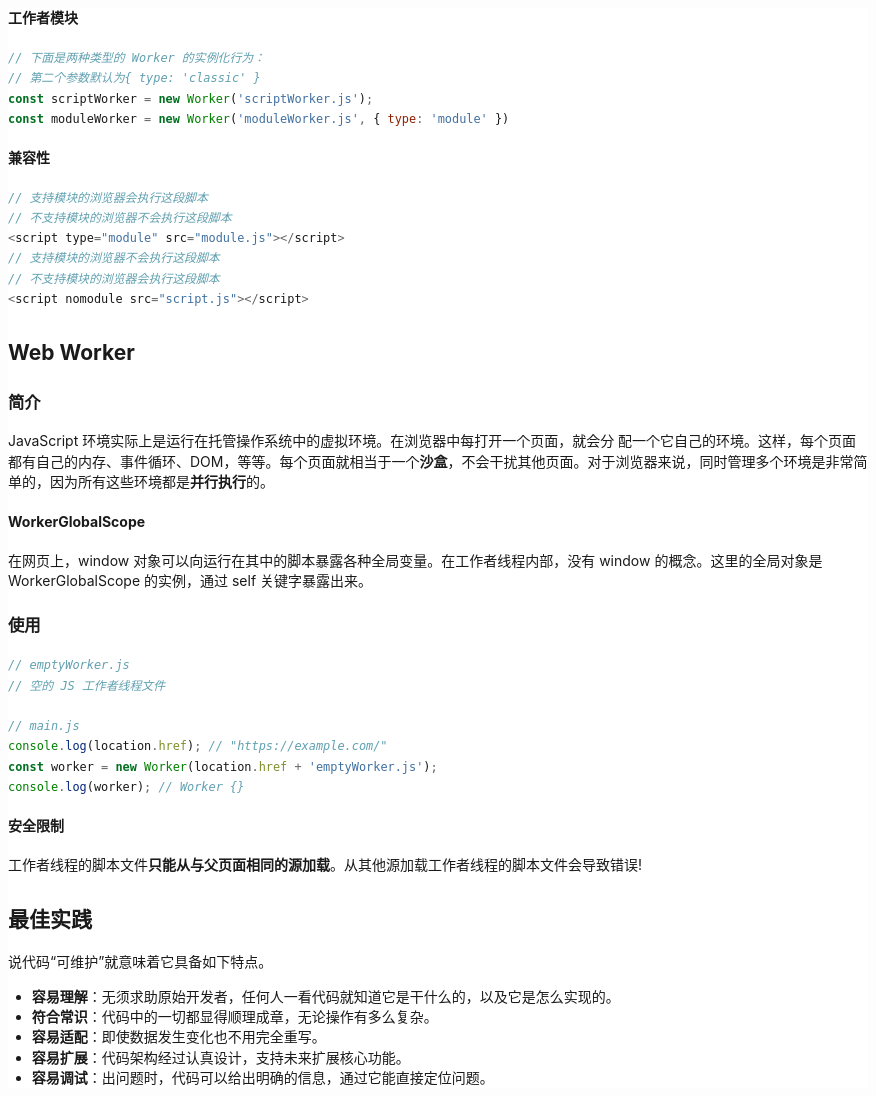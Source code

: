 #### 工作者模块

```js
// 下面是两种类型的 Worker 的实例化行为：
// 第二个参数默认为{ type: 'classic' }
const scriptWorker = new Worker('scriptWorker.js');
const moduleWorker = new Worker('moduleWorker.js', { type: 'module' })
```

#### 兼容性

```js
// 支持模块的浏览器会执行这段脚本
// 不支持模块的浏览器不会执行这段脚本
<script type="module" src="module.js"></script>
// 支持模块的浏览器不会执行这段脚本
// 不支持模块的浏览器会执行这段脚本
<script nomodule src="script.js"></script>
```

## Web Worker

### 简介

JavaScript 环境实际上是运行在托管操作系统中的虚拟环境。在浏览器中每打开一个页面，就会分 配一个它自己的环境。这样，每个页面都有自己的内存、事件循环、DOM，等等。每个页面就相当于一个**沙盒**，不会干扰其他页面。对于浏览器来说，同时管理多个环境是非常简单的，因为所有这些环境都是**并行执行**的。

#### WorkerGlobalScope

在网页上，window 对象可以向运行在其中的脚本暴露各种全局变量。在工作者线程内部，没有 window 的概念。这里的全局对象是 WorkerGlobalScope 的实例，通过 self 关键字暴露出来。

### 使用

```js
// emptyWorker.js
// 空的 JS 工作者线程文件

// main.js
console.log(location.href); // "https://example.com/"
const worker = new Worker(location.href + 'emptyWorker.js');
console.log(worker); // Worker {} 
```

#### 安全限制

工作者线程的脚本文件**只能从与父页面相同的源加载**。从其他源加载工作者线程的脚本文件会导致错误!

## 最佳实践

说代码“可维护”就意味着它具备如下特点。 

* **容易理解**：无须求助原始开发者，任何人一看代码就知道它是干什么的，以及它是怎么实现的。
* **符合常识**：代码中的一切都显得顺理成章，无论操作有多么复杂。 
* **容易适配**：即使数据发生变化也不用完全重写。 
* **容易扩展**：代码架构经过认真设计，支持未来扩展核心功能。 
* **容易调试**：出问题时，代码可以给出明确的信息，通过它能直接定位问题。
